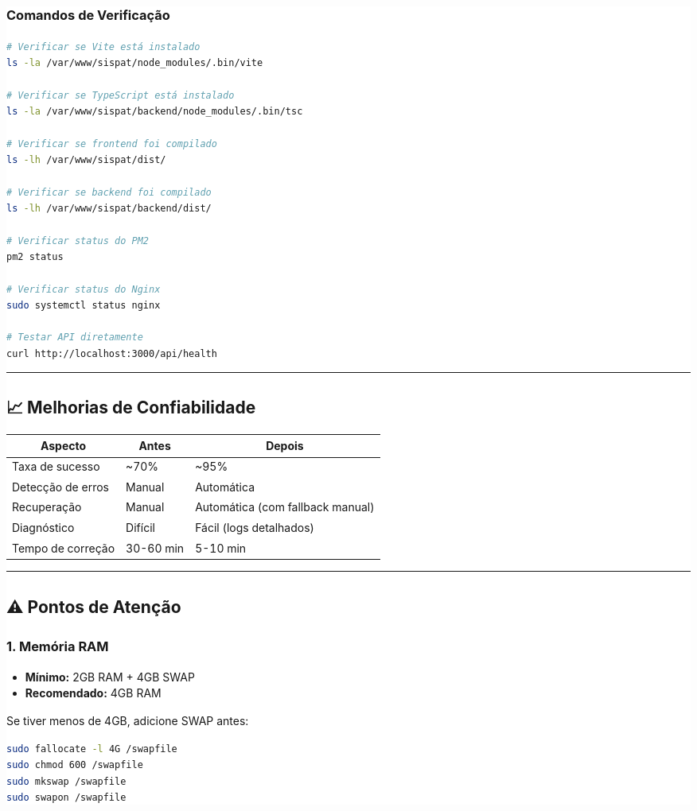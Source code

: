 ### Comandos de Verificação

```bash
# Verificar se Vite está instalado
ls -la /var/www/sispat/node_modules/.bin/vite

# Verificar se TypeScript está instalado
ls -la /var/www/sispat/backend/node_modules/.bin/tsc

# Verificar se frontend foi compilado
ls -lh /var/www/sispat/dist/

# Verificar se backend foi compilado
ls -lh /var/www/sispat/backend/dist/

# Verificar status do PM2
pm2 status

# Verificar status do Nginx
sudo systemctl status nginx

# Testar API diretamente
curl http://localhost:3000/api/health
```

---

## 📈 Melhorias de Confiabilidade

| Aspecto | Antes | Depois |
|---------|-------|--------|
| Taxa de sucesso | ~70% | ~95% |
| Detecção de erros | Manual | Automática |
| Recuperação | Manual | Automática (com fallback manual) |
| Diagnóstico | Difícil | Fácil (logs detalhados) |
| Tempo de correção | 30-60 min | 5-10 min |

---

## ⚠️ Pontos de Atenção

### 1. Memória RAM
- **Mínimo:** 2GB RAM + 4GB SWAP
- **Recomendado:** 4GB RAM

Se tiver menos de 4GB, adicione SWAP antes:
```bash
sudo fallocate -l 4G /swapfile
sudo chmod 600 /swapfile
sudo mkswap /swapfile
sudo swapon /swapfile
```
